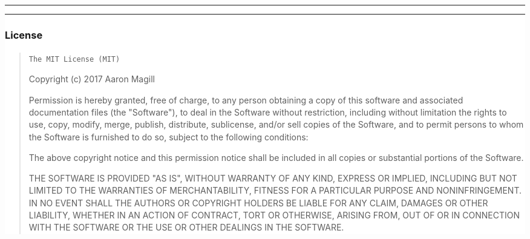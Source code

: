 
- - -

- - -

### License

>     The MIT License (MIT)
>
> Copyright (c) 2017 Aaron Magill
>
> Permission is hereby granted, free of charge, to any person obtaining a copy of this software and associated documentation files (the "Software"), to deal in the Software without restriction, including without limitation the rights to use, copy, modify, merge, publish, distribute, sublicense, and/or sell copies of the Software, and to permit persons to whom the Software is furnished to do so, subject to the following conditions:
>
> The above copyright notice and this permission notice shall be included in all copies or substantial portions of the Software.
>
> THE SOFTWARE IS PROVIDED "AS IS", WITHOUT WARRANTY OF ANY KIND, EXPRESS OR IMPLIED, INCLUDING BUT NOT LIMITED TO THE WARRANTIES OF MERCHANTABILITY, FITNESS FOR A PARTICULAR PURPOSE AND NONINFRINGEMENT. IN NO EVENT SHALL THE AUTHORS OR COPYRIGHT HOLDERS BE LIABLE FOR ANY CLAIM, DAMAGES OR OTHER LIABILITY, WHETHER IN AN ACTION OF CONTRACT, TORT OR OTHERWISE, ARISING FROM, OUT OF OR IN CONNECTION WITH THE SOFTWARE OR THE USE OR OTHER DEALINGS IN THE SOFTWARE.
>


